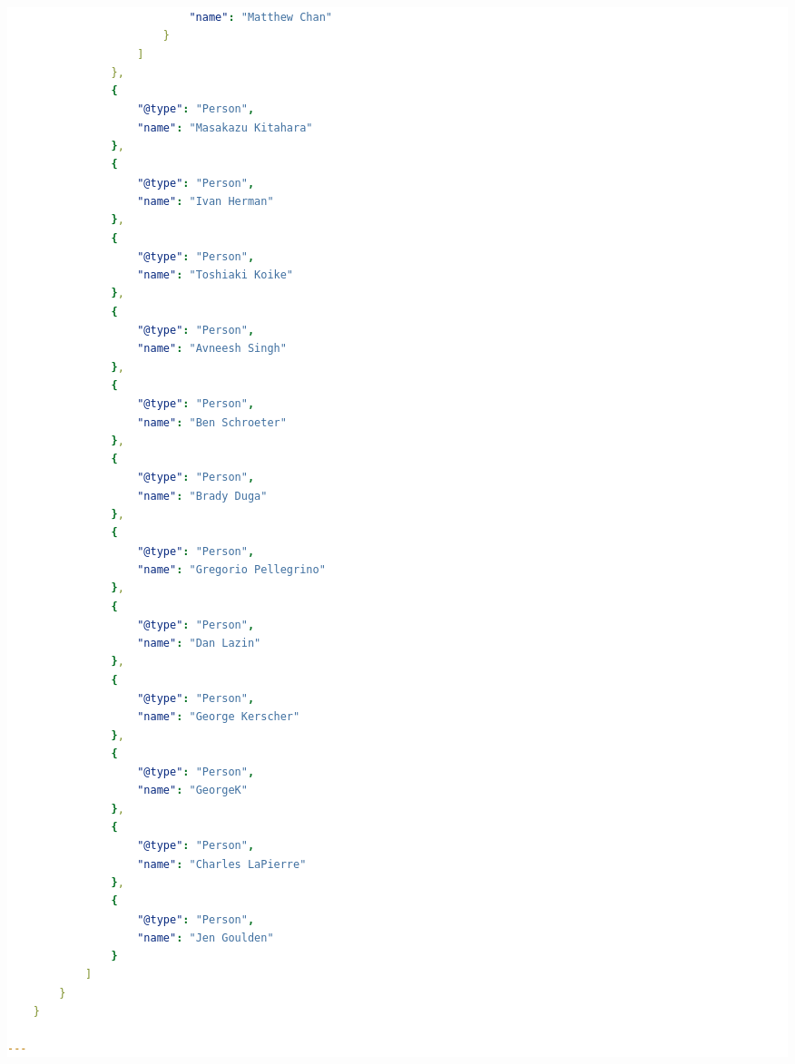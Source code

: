 ```yaml
                            "name": "Matthew Chan"
                        }
                    ]
                },
                {
                    "@type": "Person",
                    "name": "Masakazu Kitahara"
                },
                {
                    "@type": "Person",
                    "name": "Ivan Herman"
                },
                {
                    "@type": "Person",
                    "name": "Toshiaki Koike"
                },
                {
                    "@type": "Person",
                    "name": "Avneesh Singh"
                },
                {
                    "@type": "Person",
                    "name": "Ben Schroeter"
                },
                {
                    "@type": "Person",
                    "name": "Brady Duga"
                },
                {
                    "@type": "Person",
                    "name": "Gregorio Pellegrino"
                },
                {
                    "@type": "Person",
                    "name": "Dan Lazin"
                },
                {
                    "@type": "Person",
                    "name": "George Kerscher"
                },
                {
                    "@type": "Person",
                    "name": "GeorgeK"
                },
                {
                    "@type": "Person",
                    "name": "Charles LaPierre"
                },
                {
                    "@type": "Person",
                    "name": "Jen Goulden"
                }
            ]
        }
    }

---
```

